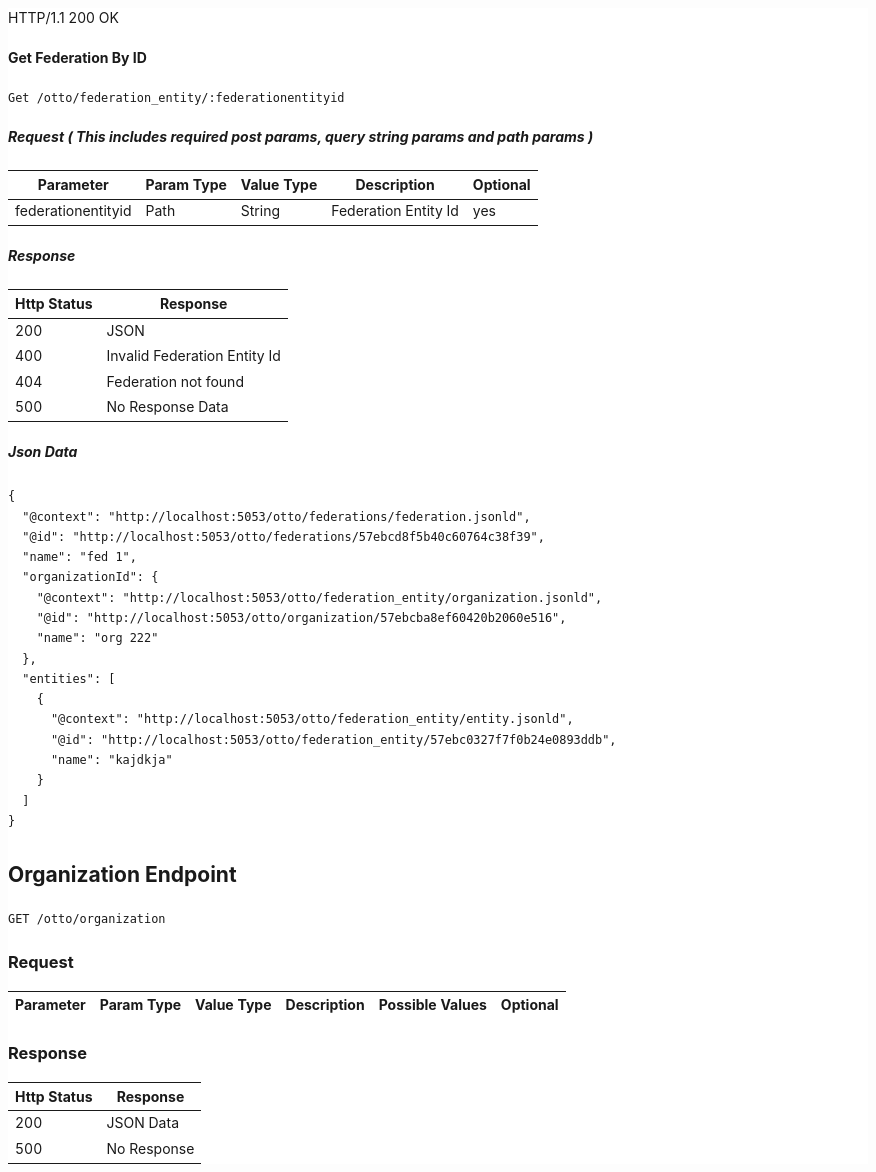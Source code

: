 HTTP/1.1 200 OK

#### Get Federation By ID
```
Get /otto/federation_entity/:federationentityid
```
##### Request ( This includes required post params, query string params and path params )
Parameter | Param Type | Value Type | Description|Optional
----------|--- | -----|--------|---------
federationentityid | Path | String | Federation  Entity Id | yes

##### Response

Http Status  |Response
----------|--- 
200  | JSON
400 | Invalid Federation Entity Id
404 | Federation not found
500 | No Response Data

##### Json Data
```
{
  "@context": "http://localhost:5053/otto/federations/federation.jsonld",
  "@id": "http://localhost:5053/otto/federations/57ebcd8f5b40c60764c38f39",
  "name": "fed 1",
  "organizationId": {
    "@context": "http://localhost:5053/otto/federation_entity/organization.jsonld",
    "@id": "http://localhost:5053/otto/organization/57ebcba8ef60420b2060e516",
    "name": "org 222"
  },
  "entities": [
    {
      "@context": "http://localhost:5053/otto/federation_entity/entity.jsonld",
      "@id": "http://localhost:5053/otto/federation_entity/57ebc0327f7f0b24e0893ddb",
      "name": "kajdkja"
    }
  ]
}
```
## Organization Endpoint
```
GET /otto/organization
```
### Request 
Parameter | Param Type | Value Type | Description|Possible Values|Optional
----------|--- | -----|--------|----|-----

### Response
Http Status  |Response
----------|--- 
200  | JSON Data
500 | No Response
